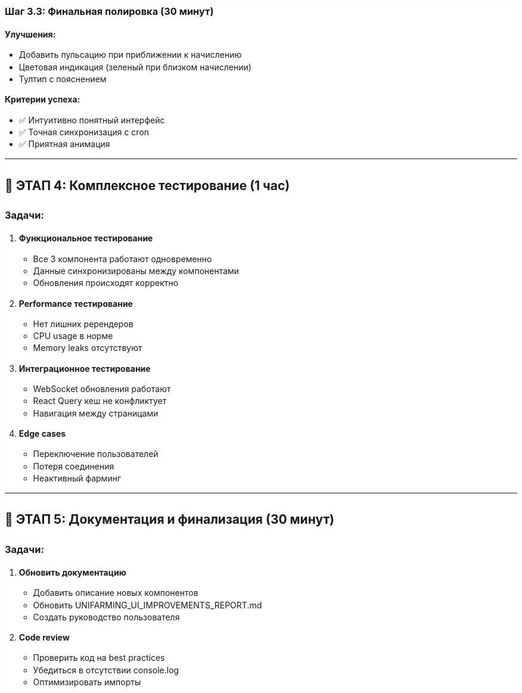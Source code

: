 ### Шаг 3.3: Финальная полировка (30 минут)

**Улучшения:**
- Добавить пульсацию при приближении к начислению
- Цветовая индикация (зеленый при близком начислении)
- Тултип с пояснением

**Критерии успеха:**
- ✅ Интуитивно понятный интерфейс
- ✅ Точная синхронизация с cron
- ✅ Приятная анимация

---

## 🧪 ЭТАП 4: Комплексное тестирование (1 час)

### Задачи:
1. **Функциональное тестирование**
   - Все 3 компонента работают одновременно
   - Данные синхронизированы между компонентами
   - Обновления происходят корректно

2. **Performance тестирование**
   - Нет лишних ререндеров
   - CPU usage в норме
   - Memory leaks отсутствуют

3. **Интеграционное тестирование**
   - WebSocket обновления работают
   - React Query кеш не конфликтует
   - Навигация между страницами

4. **Edge cases**
   - Переключение пользователей
   - Потеря соединения
   - Неактивный фарминг

---

## 📝 ЭТАП 5: Документация и финализация (30 минут)

### Задачи:
1. **Обновить документацию**
   - Добавить описание новых компонентов
   - Обновить UNIFARMING_UI_IMPROVEMENTS_REPORT.md
   - Создать руководство пользователя

2. **Code review**
   - Проверить код на best practices
   - Убедиться в отсутствии console.log
   - Оптимизировать импорты
